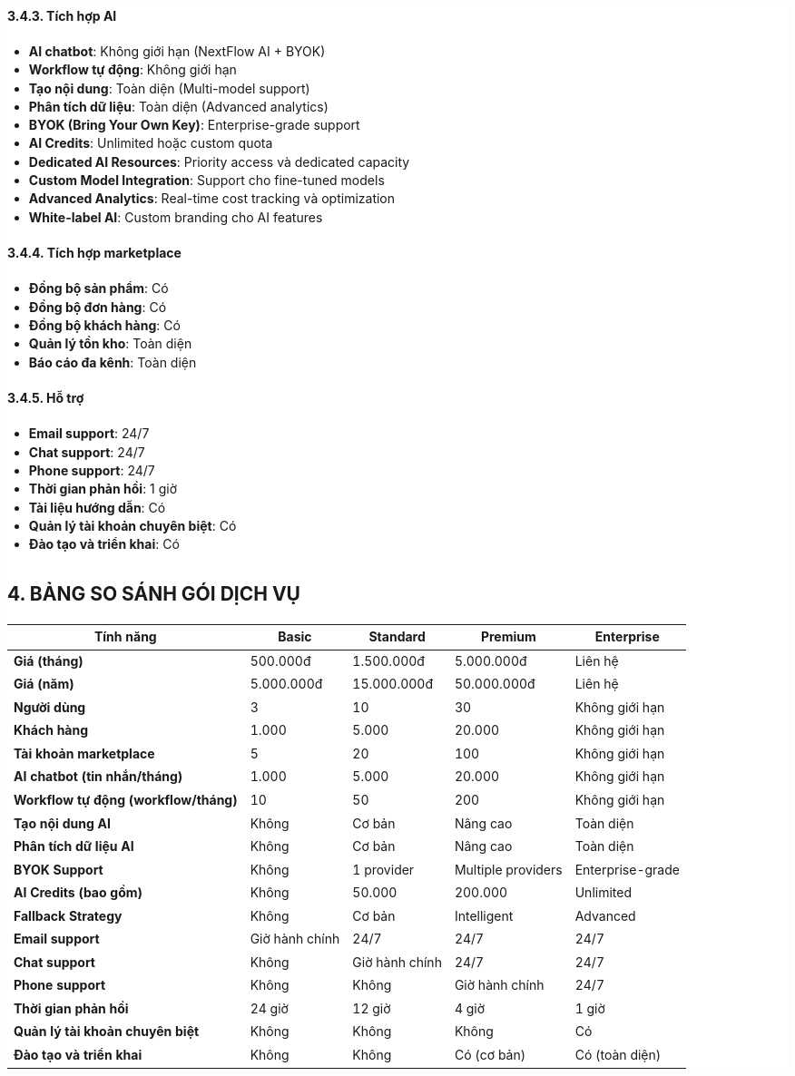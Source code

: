 #### 3.4.3. Tích hợp AI
- **AI chatbot**: Không giới hạn (NextFlow AI + BYOK)
- **Workflow tự động**: Không giới hạn
- **Tạo nội dung**: Toàn diện (Multi-model support)
- **Phân tích dữ liệu**: Toàn diện (Advanced analytics)
- **BYOK (Bring Your Own Key)**: Enterprise-grade support
- **AI Credits**: Unlimited hoặc custom quota
- **Dedicated AI Resources**: Priority access và dedicated capacity
- **Custom Model Integration**: Support cho fine-tuned models
- **Advanced Analytics**: Real-time cost tracking và optimization
- **White-label AI**: Custom branding cho AI features

#### 3.4.4. Tích hợp marketplace
- **Đồng bộ sản phẩm**: Có
- **Đồng bộ đơn hàng**: Có
- **Đồng bộ khách hàng**: Có
- **Quản lý tồn kho**: Toàn diện
- **Báo cáo đa kênh**: Toàn diện

#### 3.4.5. Hỗ trợ
- **Email support**: 24/7
- **Chat support**: 24/7
- **Phone support**: 24/7
- **Thời gian phản hồi**: 1 giờ
- **Tài liệu hướng dẫn**: Có
- **Quản lý tài khoản chuyên biệt**: Có
- **Đào tạo và triển khai**: Có

## 4. BẢNG SO SÁNH GÓI DỊCH VỤ

| Tính năng | Basic | Standard | Premium | Enterprise |
|-----------|-------|----------|---------|------------|
| **Giá (tháng)** | 500.000đ | 1.500.000đ | 5.000.000đ | Liên hệ |
| **Giá (năm)** | 5.000.000đ | 15.000.000đ | 50.000.000đ | Liên hệ |
| **Người dùng** | 3 | 10 | 30 | Không giới hạn |
| **Khách hàng** | 1.000 | 5.000 | 20.000 | Không giới hạn |
| **Tài khoản marketplace** | 5 | 20 | 100 | Không giới hạn |
| **AI chatbot (tin nhắn/tháng)** | 1.000 | 5.000 | 20.000 | Không giới hạn |
| **Workflow tự động (workflow/tháng)** | 10 | 50 | 200 | Không giới hạn |
| **Tạo nội dung AI** | Không | Cơ bản | Nâng cao | Toàn diện |
| **Phân tích dữ liệu AI** | Không | Cơ bản | Nâng cao | Toàn diện |
| **BYOK Support** | Không | 1 provider | Multiple providers | Enterprise-grade |
| **AI Credits (bao gồm)** | Không | 50.000 | 200.000 | Unlimited |
| **Fallback Strategy** | Không | Cơ bản | Intelligent | Advanced |
| **Email support** | Giờ hành chính | 24/7 | 24/7 | 24/7 |
| **Chat support** | Không | Giờ hành chính | 24/7 | 24/7 |
| **Phone support** | Không | Không | Giờ hành chính | 24/7 |
| **Thời gian phản hồi** | 24 giờ | 12 giờ | 4 giờ | 1 giờ |
| **Quản lý tài khoản chuyên biệt** | Không | Không | Không | Có |
| **Đào tạo và triển khai** | Không | Không | Có (cơ bản) | Có (toàn diện) |
